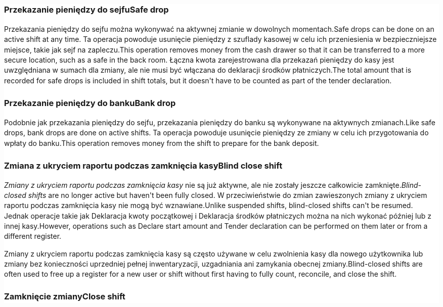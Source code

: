 ### <a name="safe-drop"></a><span data-ttu-id="2dfab-180">Przekazanie pieniędzy do sejfu</span><span class="sxs-lookup"><span data-stu-id="2dfab-180">Safe drop</span></span>

<span data-ttu-id="2dfab-181">Przekazania pieniędzy do sejfu można wykonywać na aktywnej zmianie w dowolnych momentach.</span><span class="sxs-lookup"><span data-stu-id="2dfab-181">Safe drops can be done on an active shift at any time.</span></span> <span data-ttu-id="2dfab-182">Ta operacja powoduje usunięcie pieniędzy z szuflady kasowej w celu ich przeniesienia w bezpieczniejsze miejsce, takie jak sejf na zapleczu.</span><span class="sxs-lookup"><span data-stu-id="2dfab-182">This operation removes money from the cash drawer so that it can be transferred to a more secure location, such as a safe in the back room.</span></span> <span data-ttu-id="2dfab-183">Łączna kwota zarejestrowana dla przekazań pieniędzy do kasy jest uwzględniana w sumach dla zmiany, ale nie musi być włączana do deklaracji środków płatniczych.</span><span class="sxs-lookup"><span data-stu-id="2dfab-183">The total amount that is recorded for safe drops is included in shift totals, but it doesn't have to be counted as part of the tender declaration.</span></span>

### <a name="bank-drop"></a><span data-ttu-id="2dfab-184">Przekazanie pieniędzy do banku</span><span class="sxs-lookup"><span data-stu-id="2dfab-184">Bank drop</span></span>

<span data-ttu-id="2dfab-185">Podobnie jak przekazania pieniędzy do sejfu, przekazania pieniędzy do banku są wykonywane na aktywnych zmianach.</span><span class="sxs-lookup"><span data-stu-id="2dfab-185">Like safe drops, bank drops are done on active shifts.</span></span> <span data-ttu-id="2dfab-186">Ta operacja powoduje usunięcie pieniędzy ze zmiany w celu ich przygotowania do wpłaty do banku.</span><span class="sxs-lookup"><span data-stu-id="2dfab-186">This operation removes money from the shift to prepare for the bank deposit.</span></span>

### <a name="blind-close-shift"></a><span data-ttu-id="2dfab-187">Zmiana z ukryciem raportu podczas zamknięcia kasy</span><span class="sxs-lookup"><span data-stu-id="2dfab-187">Blind close shift</span></span>

<span data-ttu-id="2dfab-188">*Zmiany z ukryciem raportu podczas zamknięcia kasy* nie są już aktywne, ale nie zostały jeszcze całkowicie zamknięte.</span><span class="sxs-lookup"><span data-stu-id="2dfab-188">*Blind-closed shifts* are no longer active but haven't been fully closed.</span></span> <span data-ttu-id="2dfab-189">W przeciwieństwie do zmian zawieszonych zmiany z ukryciem raportu podczas zamknięcia kasy nie mogą być wznawiane.</span><span class="sxs-lookup"><span data-stu-id="2dfab-189">Unlike suspended shifts, blind-closed shifts can't be resumed.</span></span> <span data-ttu-id="2dfab-190">Jednak operacje takie jak Deklaracja kwoty początkowej i Deklaracja środków płatniczych można na nich wykonać później lub z innej kasy.</span><span class="sxs-lookup"><span data-stu-id="2dfab-190">However, operations such as Declare start amount and Tender declaration can be performed on them later or from a different register.</span></span>

<span data-ttu-id="2dfab-191">Zmiany z ukryciem raportu podczas zamknięcia kasy są często używane w celu zwolnienia kasy dla nowego użytkownika lub zmiany bez konieczności uprzedniej pełnej inwentaryzacji, uzgadniania ani zamykania obecnej zmiany.</span><span class="sxs-lookup"><span data-stu-id="2dfab-191">Blind-closed shifts are often used to free up a register for a new user or shift without first having to fully count, reconcile, and close the shift.</span></span>

### <a name="close-shift"></a><span data-ttu-id="2dfab-192">Zamknięcie zmiany</span><span class="sxs-lookup"><span data-stu-id="2dfab-192">Close shift</span></span>
